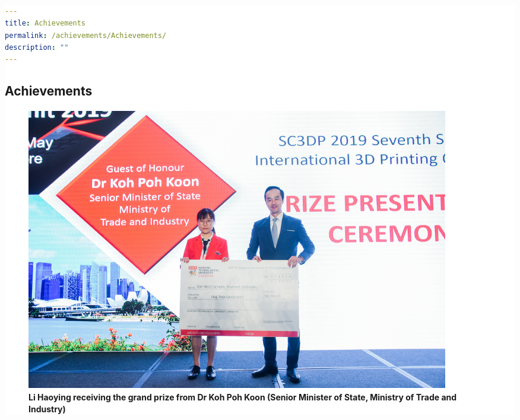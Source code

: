 ```yaml
---
title: Achievements
permalink: /achievements/Achievements/
description: ""
---
```

## Achievements

<figure>
<img src="/images/achie1.jpg" style="width:90%">
<figcaption>  <b> Li Haoying receiving the grand prize from Dr Koh Poh Koon (Senior Minister of State, Ministry of Trade and Industry)</b>
 </figcaption>
</figure>

<figure>